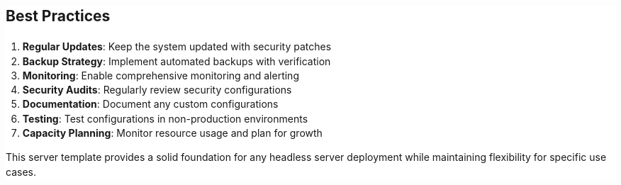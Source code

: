 ```bash
```

## Best Practices

1. **Regular Updates**: Keep the system updated with security patches
2. **Backup Strategy**: Implement automated backups with verification
3. **Monitoring**: Enable comprehensive monitoring and alerting
4. **Security Audits**: Regularly review security configurations
5. **Documentation**: Document any custom configurations
6. **Testing**: Test configurations in non-production environments
7. **Capacity Planning**: Monitor resource usage and plan for growth

This server template provides a solid foundation for any headless server deployment while maintaining flexibility for specific use cases.
